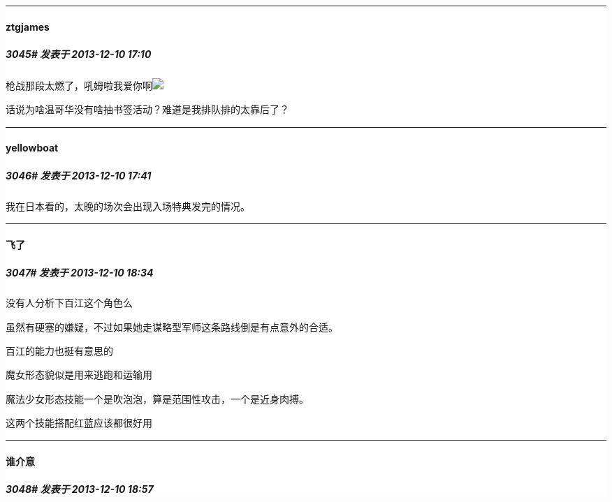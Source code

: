



-----

####  ztgjames  
##### 3045#       发表于 2013-12-10 17:10




枪战那段太燃了，吼姆啦我爱你啊<img src="https://static.saraba1st.com/image/smiley/face/86.gif" referrerpolicy="no-referrer">

话说为啥温哥华没有啥抽书签活动？难道是我排队排的太靠后了？







-----

####  yellowboat  
##### 3046#       发表于 2013-12-10 17:41




我在日本看的，太晚的场次会出现入场特典发完的情况。







-----

####  飞了  
##### 3047#       发表于 2013-12-10 18:34




没有人分析下百江这个角色么

虽然有硬塞的嫌疑，不过如果她走谋略型军师这条路线倒是有点意外的合适。

百江的能力也挺有意思的

魔女形态貌似是用来逃跑和运输用

魔法少女形态技能一个是吹泡泡，算是范围性攻击，一个是近身肉搏。

这两个技能搭配红蓝应该都很好用







-----

####  谁介意  
##### 3048#       发表于 2013-12-10 18:57
